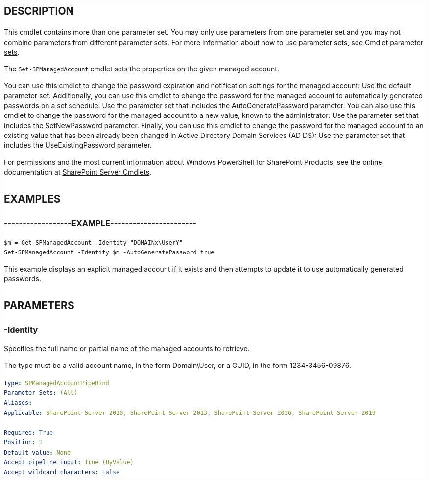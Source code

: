 ## DESCRIPTION
This cmdlet contains more than one parameter set.
You may only use parameters from one parameter set and you may not combine parameters from different parameter sets.
For more information about how to use parameter sets, see [Cmdlet parameter sets](https://docs.microsoft.com/powershell/scripting/developer/cmdlet/cmdlet-parameter-sets).

The `Set-SPManagedAccount` cmdlet sets the properties on the given managed account.

You can use this cmdlet to change the password expiration and notification settings for the managed account: Use the default parameter set.
Additionally, you can use this cmdlet to change the password for the managed account to automatically generated passwords on a set schedule: Use the parameter set that includes the AutoGeneratePassword parameter.
You can also use this cmdlet to change the password for the managed account to a new value, known to the administrator: Use the parameter set that includes the SetNewPassword parameter.
Finally, you can use this cmdlet to change the password for the managed account to an existing value that has been already been changed in Active Directory Domain Services (AD DS): Use the parameter set that includes the UseExistingPassword parameter.

For permissions and the most current information about Windows PowerShell for SharePoint Products, see the online documentation at [SharePoint Server Cmdlets](https://docs.microsoft.com/powershell/sharepoint/sharepoint-server/sharepoint-server-cmdlets).

## EXAMPLES

### ------------------EXAMPLE-----------------------
```
$m = Get-SPManagedAccount -Identity "DOMAINx\UserY"
Set-SPManagedAccount -Identity $m -AutoGeneratePassword true
```

This example displays an explicit managed account if it exists and then attempts to update it to use automatically generated passwords.


## PARAMETERS

### -Identity
Specifies the full name or partial name of the managed accounts to retrieve.

The type must be a valid account name, in the form Domain\User, or a GUID, in the form 1234-3456-09876.

```yaml
Type: SPManagedAccountPipeBind
Parameter Sets: (All)
Aliases: 
Applicable: SharePoint Server 2010, SharePoint Server 2013, SharePoint Server 2016, SharePoint Server 2019

Required: True
Position: 1
Default value: None
Accept pipeline input: True (ByValue)
Accept wildcard characters: False
```
